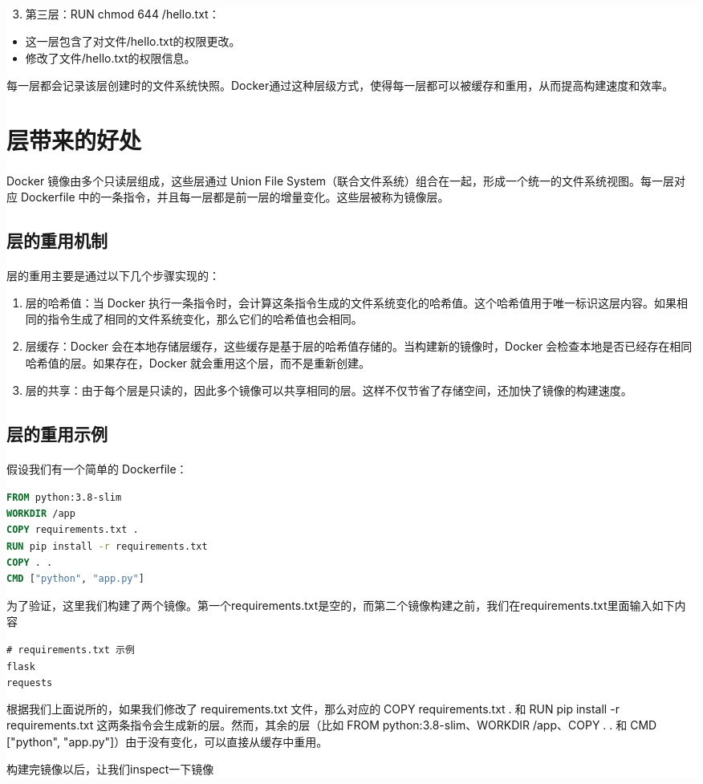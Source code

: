 3. 第三层：RUN chmod 644 /hello.txt：
- 这一层包含了对文件/hello.txt的权限更改。
- 修改了文件/hello.txt的权限信息。

每一层都会记录该层创建时的文件系统快照。Docker通过这种层级方式，使得每一层都可以被缓存和重用，从而提高构建速度和效率。

# 层带来的好处
Docker 镜像由多个只读层组成，这些层通过 Union File System（联合文件系统）组合在一起，形成一个统一的文件系统视图。每一层对应 Dockerfile 中的一条指令，并且每一层都是前一层的增量变化。这些层被称为镜像层。

## 层的重用机制
层的重用主要是通过以下几个步骤实现的：

1. 层的哈希值：当 Docker 执行一条指令时，会计算这条指令生成的文件系统变化的哈希值。这个哈希值用于唯一标识这层内容。如果相同的指令生成了相同的文件系统变化，那么它们的哈希值也会相同。

2. 层缓存：Docker 会在本地存储层缓存，这些缓存是基于层的哈希值存储的。当构建新的镜像时，Docker 会检查本地是否已经存在相同哈希值的层。如果存在，Docker 就会重用这个层，而不是重新创建。

3. 层的共享：由于每个层是只读的，因此多个镜像可以共享相同的层。这样不仅节省了存储空间，还加快了镜像的构建速度。

## 层的重用示例
假设我们有一个简单的 Dockerfile：

```dockerfile
FROM python:3.8-slim
WORKDIR /app
COPY requirements.txt .
RUN pip install -r requirements.txt
COPY . .
CMD ["python", "app.py"]
```
为了验证，这里我们构建了两个镜像。第一个requirements.txt是空的，而第二个镜像构建之前，我们在requirements.txt里面输入如下内容
```
# requirements.txt 示例
flask
requests
```
根据我们上面说所的，如果我们修改了 requirements.txt 文件，那么对应的 COPY requirements.txt . 和 RUN pip install -r requirements.txt 这两条指令会生成新的层。然而，其余的层（比如 FROM python:3.8-slim、WORKDIR /app、COPY . . 和 CMD ["python", "app.py"]）由于没有变化，可以直接从缓存中重用。

构建完镜像以后，让我们inspect一下镜像